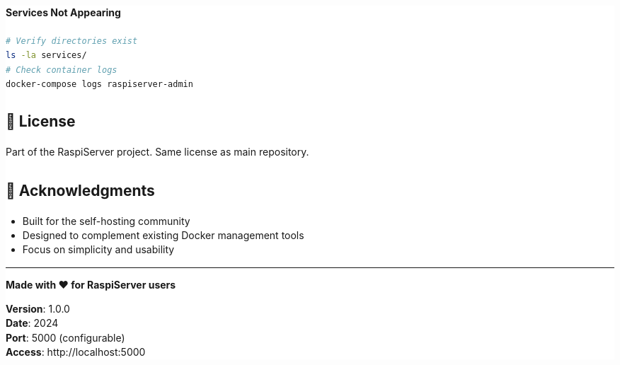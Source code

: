 #### Services Not Appearing
```bash
# Verify directories exist
ls -la services/
# Check container logs
docker-compose logs raspiserver-admin
```

## 📄 License

Part of the RaspiServer project. Same license as main repository.

## 🎉 Acknowledgments

- Built for the self-hosting community
- Designed to complement existing Docker management tools
- Focus on simplicity and usability

---

**Made with ❤️ for RaspiServer users**

**Version**: 1.0.0  
**Date**: 2024  
**Port**: 5000 (configurable)  
**Access**: http://localhost:5000

